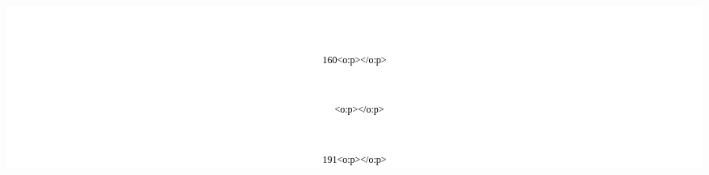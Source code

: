   <br /> <TD style="BORDER-BOTTOM: black 1pt solid; PADDING-BOTTOM: 0cm; BACKGROUND-COLOR: transparent; BORDER-TOP-COLOR: #ece9d8; PADDING-LEFT: 0cm; WIDTH: 49.8pt; PADDING-RIGHT: 0cm; HEIGHT: 12pt; BORDER-LEFT-COLOR: #ece9d8; BORDER-RIGHT: black 1pt solid; PADDING-TOP: 0cm; mso-border-alt: solid black .5pt; mso-border-themecolor: text1; mso-border-left-alt: solid black .5pt; mso-border-left-themecolor: text1; mso-border-top-alt: solid black .5pt; mso-border-top-themecolor: text1; mso-border-bottom-themecolor: text1; mso-border-right-themecolor: text1" width=66><br /> <P style="TEXT-ALIGN: center; MARGIN: 0cm 0cm 0pt; TEXT-AUTOSPACE: ideograph-numeric; WORD-BREAK: keep-all; mso-margin-top-alt: auto; mso-margin-bottom-alt: auto; mso-pagination: widow-orphan" class=MsoNormal align=center><FONT color=#000000><FONT face=굴림><SPAN style="FONT-SIZE: 9pt; mso-bidi-font-family: 굴림; mso-font-kerning: 0pt; mso-ascii-font-family: '맑은 고딕'; mso-fareast-font-family: '맑은 고딕'; mso-hansi-font-family: '맑은 고딕'" lang=EN-US>160</SPAN><SPAN style="FONT-FAMILY: 굴림; FONT-SIZE: 9pt; mso-bidi-font-family: 굴림; mso-font-kerning: 0pt" lang=EN-US><o:p></o:p></SPAN></FONT></FONT></P></TD><br /> <TD style="BORDER-BOTTOM: black 1pt solid; PADDING-BOTTOM: 0cm; BACKGROUND-COLOR: transparent; BORDER-TOP-COLOR: #ece9d8; PADDING-LEFT: 0cm; WIDTH: 14.2pt; PADDING-RIGHT: 0cm; HEIGHT: 12pt; BORDER-LEFT-COLOR: #ece9d8; BORDER-RIGHT: black 1pt solid; PADDING-TOP: 0cm; mso-border-alt: solid black .5pt; mso-border-themecolor: text1; mso-border-left-alt: solid black .5pt; mso-border-left-themecolor: text1; mso-border-top-alt: solid black .5pt; mso-border-top-themecolor: text1; mso-border-bottom-themecolor: text1; mso-border-right-themecolor: text1" width=19><br /> <P style="TEXT-ALIGN: center; MARGIN: 0cm 0cm 0pt; TEXT-AUTOSPACE: ideograph-numeric; WORD-BREAK: keep-all; mso-margin-top-alt: auto; mso-margin-bottom-alt: auto; mso-pagination: widow-orphan" class=MsoNormal align=center><FONT color=#000000><FONT face=굴림><SPAN style="FONT-SIZE: 9pt; mso-bidi-font-family: 굴림; mso-font-kerning: 0pt; mso-ascii-font-family: '맑은 고딕'; mso-fareast-font-family: '맑은 고딕'; mso-hansi-font-family: '맑은 고딕'">　</SPAN><SPAN style="FONT-FAMILY: 굴림; FONT-SIZE: 9pt; mso-bidi-font-family: 굴림; mso-font-kerning: 0pt" lang=EN-US><o:p></o:p></SPAN></FONT></FONT></P></TD><br /> <TD style="BORDER-BOTTOM: black 1pt solid; PADDING-BOTTOM: 0cm; BACKGROUND-COLOR: transparent; BORDER-TOP-COLOR: #ece9d8; PADDING-LEFT: 0cm; WIDTH: 42.45pt; PADDING-RIGHT: 0cm; HEIGHT: 12pt; BORDER-LEFT-COLOR: #ece9d8; BORDER-RIGHT: black 1pt solid; PADDING-TOP: 0cm; mso-border-alt: solid black .5pt; mso-border-themecolor: text1; mso-border-left-alt: solid black .5pt; mso-border-left-themecolor: text1; mso-border-top-alt: solid black .5pt; mso-border-top-themecolor: text1; mso-border-bottom-themecolor: text1; mso-border-right-themecolor: text1" width=57><br /> <P style="TEXT-ALIGN: center; MARGIN: 0cm 0cm 0pt; TEXT-AUTOSPACE: ideograph-numeric; WORD-BREAK: keep-all; mso-margin-top-alt: auto; mso-margin-bottom-alt: auto; mso-pagination: widow-orphan" class=MsoNormal align=center><FONT color=#000000><FONT face=굴림><SPAN style="FONT-SIZE: 9pt; mso-bidi-font-family: 굴림; mso-font-kerning: 0pt; mso-ascii-font-family: '맑은 고딕'; mso-fareast-font-family: '맑은 고딕'; mso-hansi-font-family: '맑은 고딕'" lang=EN-US>191</SPAN><SPAN style="FONT-FAMILY: 굴림; FONT-SIZE: 9pt; mso-bidi-font-family: 굴림; mso-font-kerning: 0pt" lang=EN-US><o:p></o:p></SPAN></FONT></FONT></P></TD>
</TR>

  


<TR style="HEIGHT: 12pt; mso-yfti-irow: 14">
